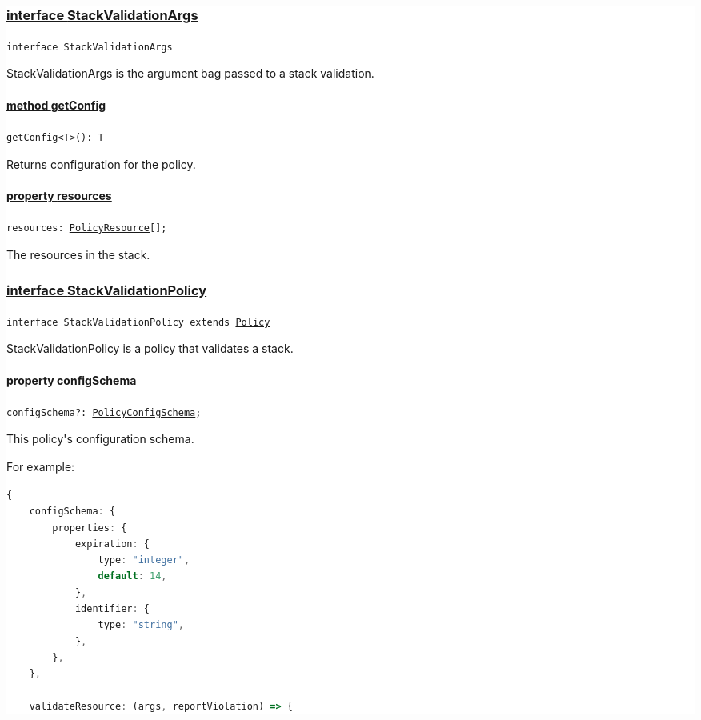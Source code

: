 <h3 class="pdoc-module-header" id="StackValidationArgs" data-link-title="StackValidationArgs">
    <a href="https://github.com/pulumi/pulumi-policy/blob/ae2a9155e264c43b3980de71efa574f62d771198/sdk/nodejs/policy/policy.ts#L411">
        interface <strong>StackValidationArgs</strong>
    </a>
</h3>

<pre class="highlight"><code><span class='kr'>interface</span> <span class='nx'>StackValidationArgs</span></code></pre>

StackValidationArgs is the argument bag passed to a stack validation.

<h4 class="pdoc-member-header" id="StackValidationArgs-getConfig">
<a class="pdoc-child-name" href="https://github.com/pulumi/pulumi-policy/blob/ae2a9155e264c43b3980de71efa574f62d771198/sdk/nodejs/policy/policy.ts#L420">method <b>getConfig</b></a>
</h4>


<pre class="highlight"><code><span class='kd'></span>getConfig&lt;T&gt;(): T</code></pre>


Returns configuration for the policy.

<h4 class="pdoc-member-header" id="StackValidationArgs-resources">
<a class="pdoc-child-name" href="https://github.com/pulumi/pulumi-policy/blob/ae2a9155e264c43b3980de71efa574f62d771198/sdk/nodejs/policy/policy.ts#L415">property <b>resources</b></a>
</h4>

<pre class="highlight"><code><span class='kd'></span>resources: <a href='#PolicyResource'>PolicyResource</a>[];</code></pre>

The resources in the stack.

<h3 class="pdoc-module-header" id="StackValidationPolicy" data-link-title="StackValidationPolicy">
    <a href="https://github.com/pulumi/pulumi-policy/blob/ae2a9155e264c43b3980de71efa574f62d771198/sdk/nodejs/policy/policy.ts#L391">
        interface <strong>StackValidationPolicy</strong>
    </a>
</h3>

<pre class="highlight"><code><span class='kr'>interface</span> <span class='nx'>StackValidationPolicy</span> <span class='kr'>extends</span> <a href='#Policy'>Policy</a></code></pre>

StackValidationPolicy is a policy that validates a stack.

<h4 class="pdoc-member-header" id="StackValidationPolicy-configSchema">
<a class="pdoc-child-name" href="https://github.com/pulumi/pulumi-policy/blob/ae2a9155e264c43b3980de71efa574f62d771198/sdk/nodejs/policy/policy.ts#L141">property <b>configSchema</b></a>
</h4>

<pre class="highlight"><code><span class='kd'></span>configSchema?: <a href='#PolicyConfigSchema'>PolicyConfigSchema</a>;</code></pre>

This policy's configuration schema.

For example:

```typescript
{
    configSchema: {
        properties: {
            expiration: {
                type: "integer",
                default: 14,
            },
            identifier: {
                type: "string",
            },
        },
    },

    validateResource: (args, reportViolation) => {
```